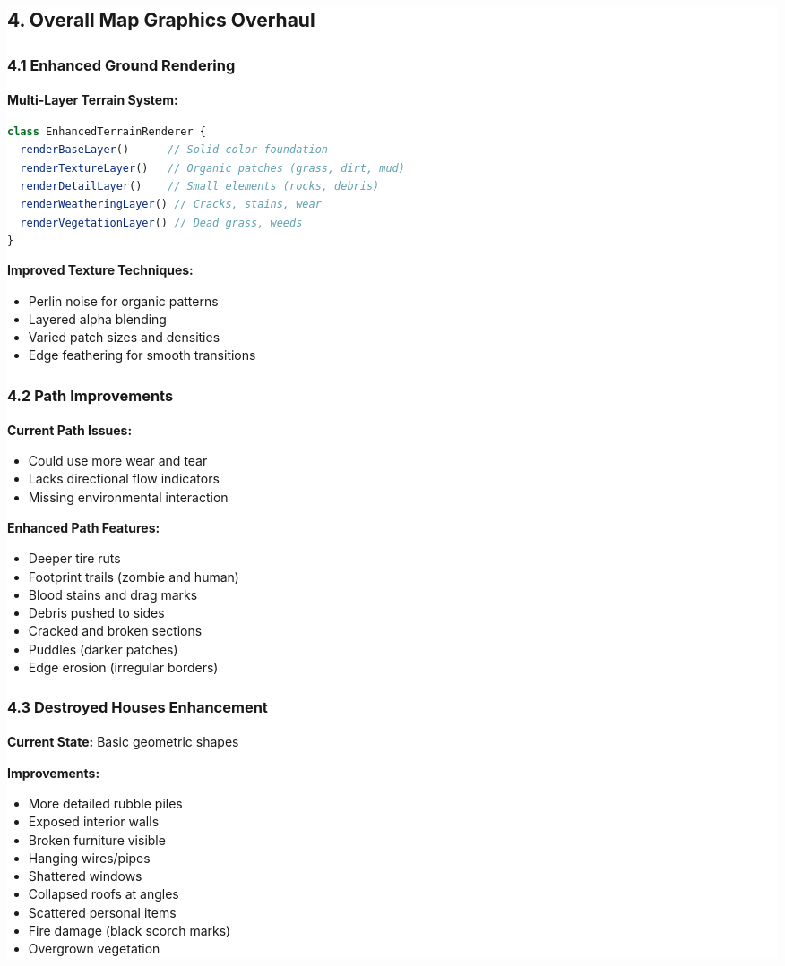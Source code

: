 
## 4. Overall Map Graphics Overhaul

### 4.1 Enhanced Ground Rendering

**Multi-Layer Terrain System:**
```typescript
class EnhancedTerrainRenderer {
  renderBaseLayer()      // Solid color foundation
  renderTextureLayer()   // Organic patches (grass, dirt, mud)
  renderDetailLayer()    // Small elements (rocks, debris)
  renderWeatheringLayer() // Cracks, stains, wear
  renderVegetationLayer() // Dead grass, weeds
}
```

**Improved Texture Techniques:**
- Perlin noise for organic patterns
- Layered alpha blending
- Varied patch sizes and densities
- Edge feathering for smooth transitions

### 4.2 Path Improvements

**Current Path Issues:**
- Could use more wear and tear
- Lacks directional flow indicators
- Missing environmental interaction

**Enhanced Path Features:**
- Deeper tire ruts
- Footprint trails (zombie and human)
- Blood stains and drag marks
- Debris pushed to sides
- Cracked and broken sections
- Puddles (darker patches)
- Edge erosion (irregular borders)

### 4.3 Destroyed Houses Enhancement

**Current State:** Basic geometric shapes

**Improvements:**
- More detailed rubble piles
- Exposed interior walls
- Broken furniture visible
- Hanging wires/pipes
- Shattered windows
- Collapsed roofs at angles
- Scattered personal items
- Fire damage (black scorch marks)
- Overgrown vegetation

